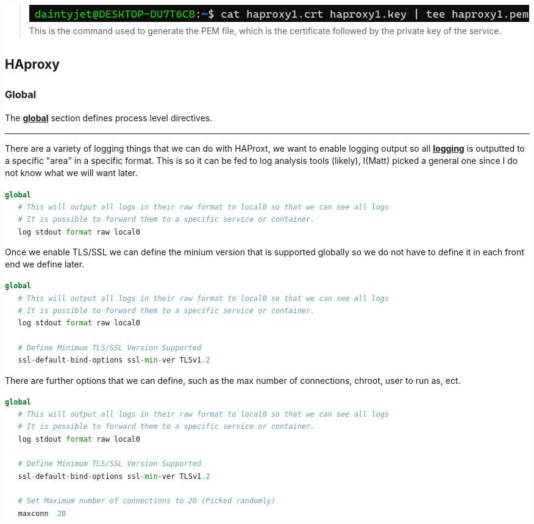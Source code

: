 > ![create_pem](Task2Images/L-Create-PEM.png)
> This is the command used to generate the PEM file, which is the certificate followed by the private key of the service.

## HAproxy

### Global

The [**global**](https://www.haproxy.com/documentation/hapee/latest/configuration/config-sections/global/) section defines process level directives. 
___

There are a variety of logging things that we can do with HAProxt, we want to enable logging output so all [**logging**](https://www.haproxy.com/documentation/hapee/latest/observability/logging/log-with-docker/) is outputted to a specific "area" in a specific format. This is so it can be fed to log analysis tools (likely), I(Matt) picked  a general one since I do not know what we will want later.

 
```python
global
   # This will output all logs in their raw format to local0 so that we can see all logs
   # It is possible to forward them to a specific service or container.
   log stdout format raw local0
```

Once we enable TLS/SSL we can define the minium version that is supported globally so we do not have to define it in each front end we define later.

```python
global
   # This will output all logs in their raw format to local0 so that we can see all logs
   # It is possible to forward them to a specific service or container.
   log stdout format raw local0

   # Define Minimum TLS/SSL Version Supported
   ssl-default-bind-options ssl-min-ver TLSv1.2 
```
There are further options that we can define, such as the max number of connections, chroot, user to run as, ect.

```python
global
   # This will output all logs in their raw format to local0 so that we can see all logs
   # It is possible to forward them to a specific service or container.
   log stdout format raw local0

   # Define Minimum TLS/SSL Version Supported
   ssl-default-bind-options ssl-min-ver TLSv1.2 

   # Set Maximum number of connections to 20 (Picked randomly)
   maxconn  20
```

